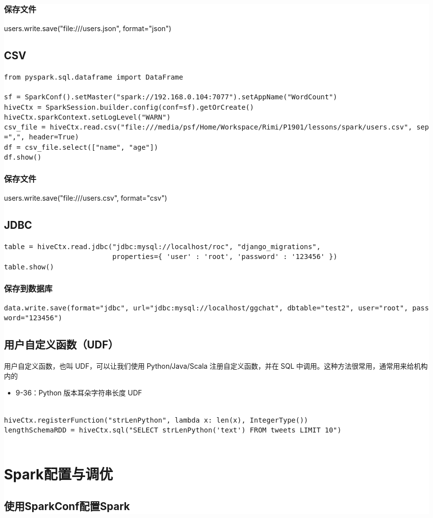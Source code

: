 
### 保存文件
users.write.save("file:///users.json", format="json")

## CSV
<pre>
from pyspark.sql.dataframe import DataFrame

sf = SparkConf().setMaster("spark://192.168.0.104:7077").setAppName("WordCount")
hiveCtx = SparkSession.builder.config(conf=sf).getOrCreate()
hiveCtx.sparkContext.setLogLevel("WARN")
csv_file = hiveCtx.read.csv("file:///media/psf/Home/Workspace/Rimi/P1901/lessons/spark/users.csv", sep=",", header=True)
df = csv_file.select(["name", "age"])
df.show()
</pre>

### 保存文件
users.write.save("file:///users.csv", format="csv")

## JDBC
<pre>
table = hiveCtx.read.jdbc("jdbc:mysql://localhost/roc", "django_migrations", 
                          properties={ 'user' : 'root', 'password' : '123456' })
table.show()
</pre>

### 保存到数据库
<pre>
data.write.save(format="jdbc", url="jdbc:mysql://localhost/ggchat", dbtable="test2", user="root", password="123456")
</pre>

## 用户自定义函数（UDF）
用户自定义函数，也叫 UDF，可以让我们使用 Python/Java/Scala 注册自定义函数，并在 SQL 中调用。这种方法很常用，通常用来给机构内的

* 9-36：Python 版本耳朵字符串长度 UDF

<pre>

hiveCtx.registerFunction("strLenPython", lambda x: len(x), IntegerType()) 
lengthSchemaRDD = hiveCtx.sql("SELECT strLenPython('text') FROM tweets LIMIT 10")

</pre>

# Spark配置与调优

## 使用SparkConf配置Spark
